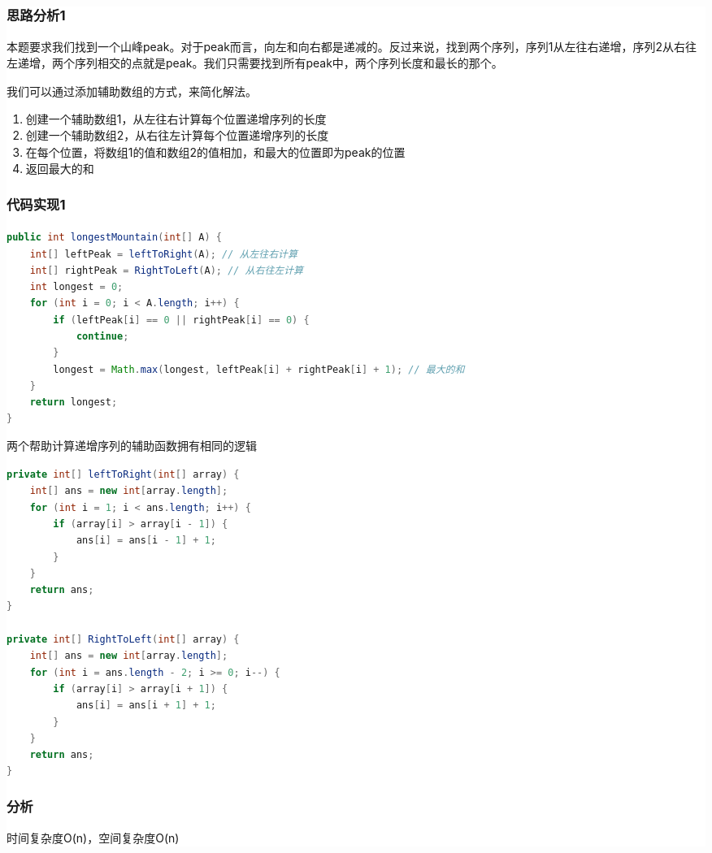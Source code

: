 ### 思路分析1

本题要求我们找到一个山峰peak。对于peak而言，向左和向右都是递减的。反过来说，找到两个序列，序列1从左往右递增，序列2从右往左递增，两个序列相交的点就是peak。我们只需要找到所有peak中，两个序列长度和最长的那个。

我们可以通过添加辅助数组的方式，来简化解法。

1. 创建一个辅助数组1，从左往右计算每个位置递增序列的长度
2. 创建一个辅助数组2，从右往左计算每个位置递增序列的长度
3. 在每个位置，将数组1的值和数组2的值相加，和最大的位置即为peak的位置
4. 返回最大的和

### 代码实现1

```java
public int longestMountain(int[] A) {
    int[] leftPeak = leftToRight(A); // 从左往右计算
    int[] rightPeak = RightToLeft(A); // 从右往左计算
    int longest = 0;
    for (int i = 0; i < A.length; i++) {
        if (leftPeak[i] == 0 || rightPeak[i] == 0) {
            continue;
        }
        longest = Math.max(longest, leftPeak[i] + rightPeak[i] + 1); // 最大的和
    }
    return longest;
}
```

两个帮助计算递增序列的辅助函数拥有相同的逻辑
```java
private int[] leftToRight(int[] array) {
    int[] ans = new int[array.length];
    for (int i = 1; i < ans.length; i++) {
        if (array[i] > array[i - 1]) {
            ans[i] = ans[i - 1] + 1;
        }
    }
    return ans;
}

private int[] RightToLeft(int[] array) {
    int[] ans = new int[array.length];
    for (int i = ans.length - 2; i >= 0; i--) {
        if (array[i] > array[i + 1]) {
            ans[i] = ans[i + 1] + 1;
        }
    }
    return ans;
}
```
### 分析
时间复杂度O(n)，空间复杂度O(n)
